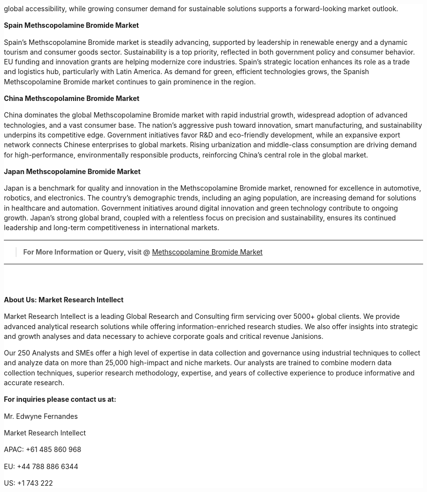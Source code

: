 global accessibility, while growing consumer demand for sustainable solutions supports a forward-looking market outlook.</p><p class="" data-start="4424" data-end="4975"><strong data-start="4424" data-end="4445">Spain Methscopolamine Bromide Market</strong></p><p class="" data-start="4424" data-end="4975">Spain&rsquo;s Methscopolamine Bromide market is steadily advancing, supported by leadership in renewable energy and a dynamic tourism and consumer goods sector. Sustainability is a top priority, reflected in both government policy and consumer behavior. EU funding and innovation grants are helping modernize core industries. Spain&rsquo;s strategic location enhances its role as a trade and logistics hub, particularly with Latin America. As demand for green, efficient technologies grows, the Spanish Methscopolamine Bromide market continues to gain prominence in the region.</p><p class="" data-start="4977" data-end="5589"><strong data-start="4977" data-end="4998">China Methscopolamine Bromide Market</strong></p><p class="" data-start="4977" data-end="5589">China dominates the global Methscopolamine Bromide market with rapid industrial growth, widespread adoption of advanced technologies, and a vast consumer base. The nation&rsquo;s aggressive push toward innovation, smart manufacturing, and sustainability underpins its competitive edge. Government initiatives favor R&amp;D and eco-friendly development, while an expansive export network connects Chinese enterprises to global markets. Rising urbanization and middle-class consumption are driving demand for high-performance, environmentally responsible products, reinforcing China&rsquo;s central role in the global market.</p><p class="" data-start="5591" data-end="6162"><strong data-start="5591" data-end="5612">Japan Methscopolamine Bromide Market</strong></p><p class="" data-start="5591" data-end="6162">Japan is a benchmark for quality and innovation in the Methscopolamine Bromide market, renowned for excellence in automotive, robotics, and electronics. The country&rsquo;s demographic trends, including an aging population, are increasing demand for solutions in healthcare and automation. Government initiatives around digital innovation and green technology contribute to ongoing growth. Japan&rsquo;s strong global brand, coupled with a relentless focus on precision and sustainability, ensures its continued leadership and long-term competitiveness in international markets.</p><hr /><blockquote><p><span class="font-[700]"><strong>For More Information or Query, visit&nbsp;@</strong>&nbsp;</span><span class="font-[700]"><a href="https://www.marketresearchintellect.com/product/methscopolamine-bromide-market/?utm_source=Linkedin&utm_medium=049" target="_blank" data-tracking-control-name="article-ssr-frontend-pulse_little-text-block" data-tracking-will-navigate="" data-test-link="">Methscopolamine Bromide Market</a></span></p></blockquote><hr /><h3>&nbsp;</h3><p><strong><span class="font-[700]">About Us: Market Research Intellect</span></strong></p><p><span class="">Market Research Intellect is a leading Global Research and Consulting firm servicing over 5000+ global clients. We provide advanced analytical research solutions while offering information-enriched research studies.&nbsp;</span>We also offer insights into strategic and growth analyses and data necessary to achieve corporate goals and critical revenue Janisions.</p><p><span class="">Our 250 Analysts and SMEs offer a high level of expertise in data collection and governance using industrial techniques to collect and analyze data on more than 25,000 high-impact and niche markets. Our analysts are trained to combine modern data collection techniques, superior research methodology, expertise, and years of collective experience to produce informative and accurate research.</span></p><p><strong>For inquiries please contact us at:</strong></p><p>Mr. Edwyne Fernandes</p><p>Market Research Intellect</p><p>APAC: +61 485 860 968</p><p>EU: +44 788 886 6344</p><p>US: +1 743 222